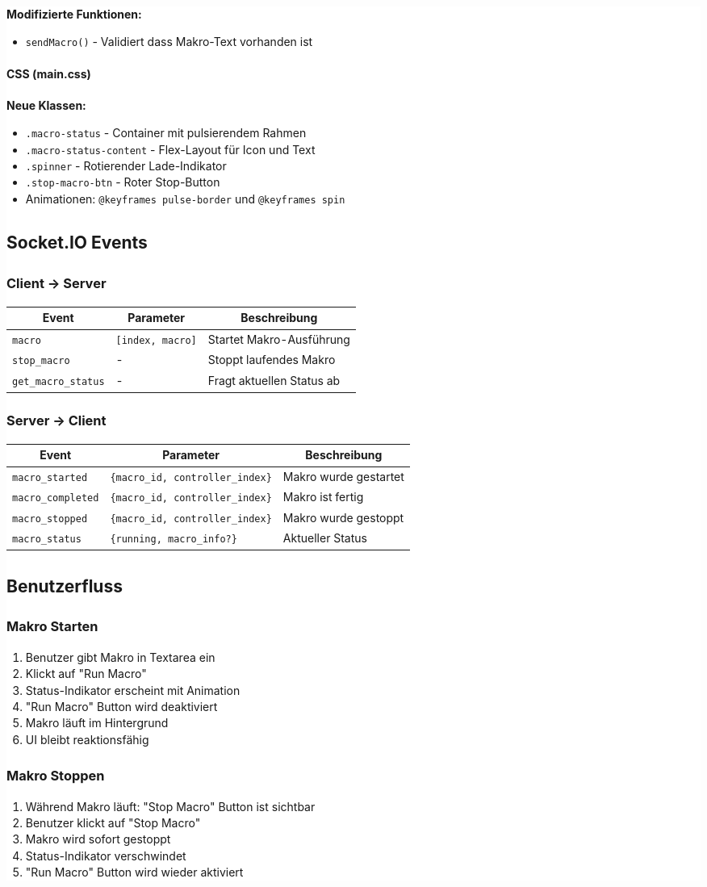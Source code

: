 **Modifizierte Funktionen:**
- `sendMacro()` - Validiert dass Makro-Text vorhanden ist

#### CSS (main.css)

**Neue Klassen:**
- `.macro-status` - Container mit pulsierendem Rahmen
- `.macro-status-content` - Flex-Layout für Icon und Text
- `.spinner` - Rotierender Lade-Indikator
- `.stop-macro-btn` - Roter Stop-Button
- Animationen: `@keyframes pulse-border` und `@keyframes spin`

## Socket.IO Events

### Client → Server

| Event | Parameter | Beschreibung |
|-------|-----------|--------------|
| `macro` | `[index, macro]` | Startet Makro-Ausführung |
| `stop_macro` | - | Stoppt laufendes Makro |
| `get_macro_status` | - | Fragt aktuellen Status ab |

### Server → Client

| Event | Parameter | Beschreibung |
|-------|-----------|--------------|
| `macro_started` | `{macro_id, controller_index}` | Makro wurde gestartet |
| `macro_completed` | `{macro_id, controller_index}` | Makro ist fertig |
| `macro_stopped` | `{macro_id, controller_index}` | Makro wurde gestoppt |
| `macro_status` | `{running, macro_info?}` | Aktueller Status |

## Benutzerfluss

### Makro Starten
1. Benutzer gibt Makro in Textarea ein
2. Klickt auf "Run Macro"
3. Status-Indikator erscheint mit Animation
4. "Run Macro" Button wird deaktiviert
5. Makro läuft im Hintergrund
6. UI bleibt reaktionsfähig

### Makro Stoppen
1. Während Makro läuft: "Stop Macro" Button ist sichtbar
2. Benutzer klickt auf "Stop Macro"
3. Makro wird sofort gestoppt
4. Status-Indikator verschwindet
5. "Run Macro" Button wird wieder aktiviert

